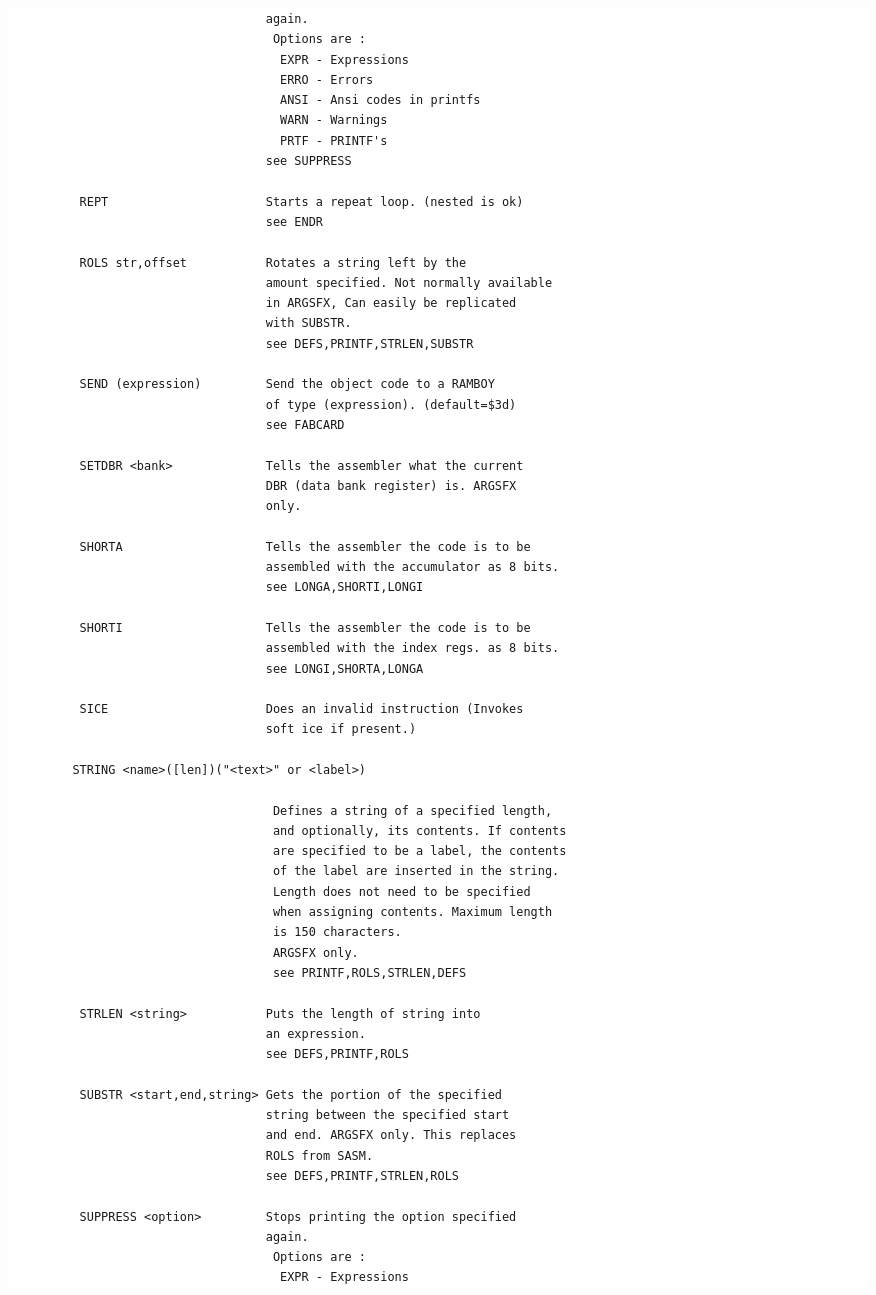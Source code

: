 ```
                                    again.
                                     Options are :
                                      EXPR - Expressions
                                      ERRO - Errors
                                      ANSI - Ansi codes in printfs
                                      WARN - Warnings
                                      PRTF - PRINTF's
                                    see SUPPRESS

          REPT                      Starts a repeat loop. (nested is ok)
                                    see ENDR

          ROLS str,offset           Rotates a string left by the
                                    amount specified. Not normally available
                                    in ARGSFX, Can easily be replicated
                                    with SUBSTR.
                                    see DEFS,PRINTF,STRLEN,SUBSTR

          SEND (expression)         Send the object code to a RAMBOY
                                    of type (expression). (default=$3d)
                                    see FABCARD

          SETDBR <bank>	            Tells the assembler what the current
                                    DBR (data bank register) is. ARGSFX
                                    only.

          SHORTA                    Tells the assembler the code is to be
                                    assembled with the accumulator as 8 bits.
                                    see LONGA,SHORTI,LONGI

          SHORTI                    Tells the assembler the code is to be
                                    assembled with the index regs. as 8 bits.
                                    see LONGI,SHORTA,LONGA

          SICE                      Does an invalid instruction (Invokes
                                    soft ice if present.)

         STRING <name>([len])("<text>" or <label>)

                                     Defines a string of a specified length,
                                     and optionally, its contents. If contents
                                     are specified to be a label, the contents
                                     of the label are inserted in the string.
                                     Length does not need to be specified
                                     when assigning contents. Maximum length
                                     is 150 characters.
                                     ARGSFX only.
                                     see PRINTF,ROLS,STRLEN,DEFS

          STRLEN <string>           Puts the length of string into
                                    an expression.
                                    see DEFS,PRINTF,ROLS

          SUBSTR <start,end,string> Gets the portion of the specified
		                            string between the specified start
                                    and end. ARGSFX only. This replaces 
                                    ROLS from SASM.
                                    see DEFS,PRINTF,STRLEN,ROLS

          SUPPRESS <option>         Stops printing the option specified
                                    again.
                                     Options are :
                                      EXPR - Expressions
```